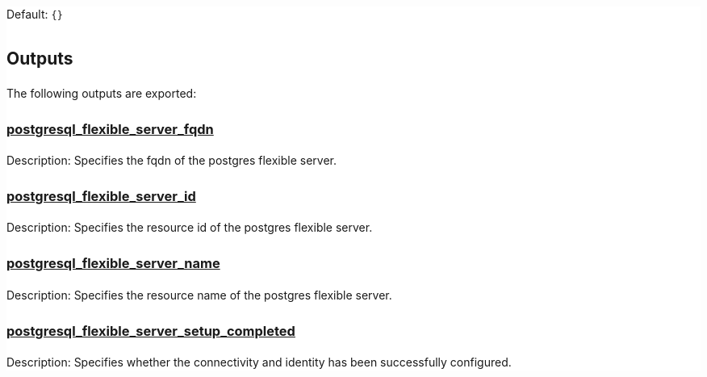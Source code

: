 Default: `{}`

## Outputs

The following outputs are exported:

### <a name="output_postgresql_flexible_server_fqdn"></a> [postgresql\_flexible\_server\_fqdn](#output\_postgresql\_flexible\_server\_fqdn)

Description: Specifies the fqdn of the postgres flexible server.

### <a name="output_postgresql_flexible_server_id"></a> [postgresql\_flexible\_server\_id](#output\_postgresql\_flexible\_server\_id)

Description: Specifies the resource id of the postgres flexible server.

### <a name="output_postgresql_flexible_server_name"></a> [postgresql\_flexible\_server\_name](#output\_postgresql\_flexible\_server\_name)

Description: Specifies the resource name of the postgres flexible server.

### <a name="output_postgresql_flexible_server_setup_completed"></a> [postgresql\_flexible\_server\_setup\_completed](#output\_postgresql\_flexible\_server\_setup\_completed)

Description: Specifies whether the connectivity and identity has been successfully configured.



